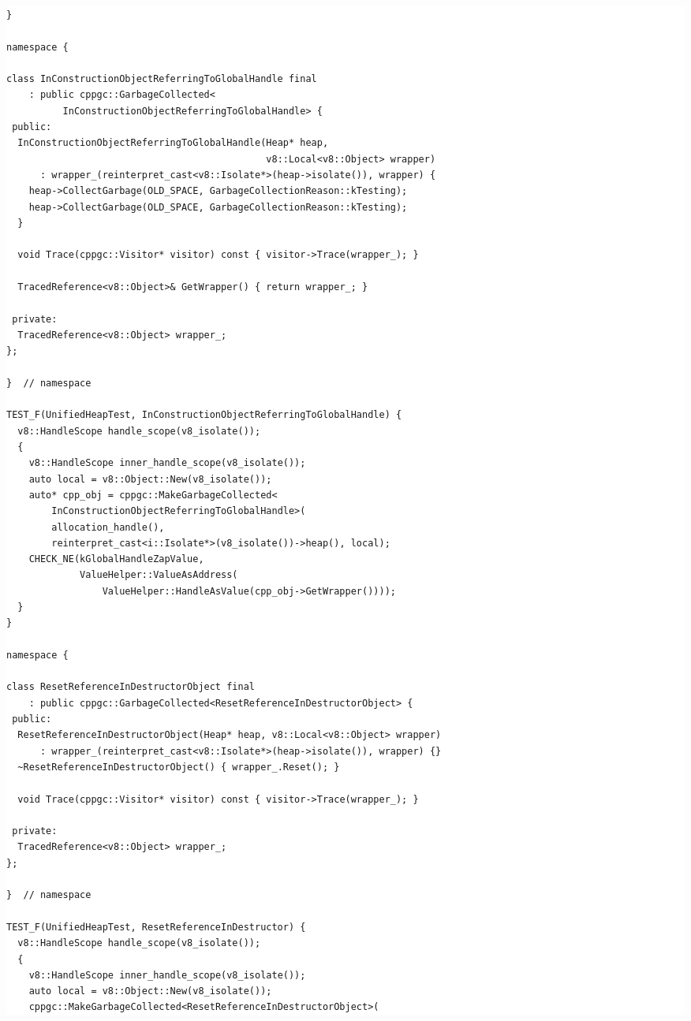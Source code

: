```
}

namespace {

class InConstructionObjectReferringToGlobalHandle final
    : public cppgc::GarbageCollected<
          InConstructionObjectReferringToGlobalHandle> {
 public:
  InConstructionObjectReferringToGlobalHandle(Heap* heap,
                                              v8::Local<v8::Object> wrapper)
      : wrapper_(reinterpret_cast<v8::Isolate*>(heap->isolate()), wrapper) {
    heap->CollectGarbage(OLD_SPACE, GarbageCollectionReason::kTesting);
    heap->CollectGarbage(OLD_SPACE, GarbageCollectionReason::kTesting);
  }

  void Trace(cppgc::Visitor* visitor) const { visitor->Trace(wrapper_); }

  TracedReference<v8::Object>& GetWrapper() { return wrapper_; }

 private:
  TracedReference<v8::Object> wrapper_;
};

}  // namespace

TEST_F(UnifiedHeapTest, InConstructionObjectReferringToGlobalHandle) {
  v8::HandleScope handle_scope(v8_isolate());
  {
    v8::HandleScope inner_handle_scope(v8_isolate());
    auto local = v8::Object::New(v8_isolate());
    auto* cpp_obj = cppgc::MakeGarbageCollected<
        InConstructionObjectReferringToGlobalHandle>(
        allocation_handle(),
        reinterpret_cast<i::Isolate*>(v8_isolate())->heap(), local);
    CHECK_NE(kGlobalHandleZapValue,
             ValueHelper::ValueAsAddress(
                 ValueHelper::HandleAsValue(cpp_obj->GetWrapper())));
  }
}

namespace {

class ResetReferenceInDestructorObject final
    : public cppgc::GarbageCollected<ResetReferenceInDestructorObject> {
 public:
  ResetReferenceInDestructorObject(Heap* heap, v8::Local<v8::Object> wrapper)
      : wrapper_(reinterpret_cast<v8::Isolate*>(heap->isolate()), wrapper) {}
  ~ResetReferenceInDestructorObject() { wrapper_.Reset(); }

  void Trace(cppgc::Visitor* visitor) const { visitor->Trace(wrapper_); }

 private:
  TracedReference<v8::Object> wrapper_;
};

}  // namespace

TEST_F(UnifiedHeapTest, ResetReferenceInDestructor) {
  v8::HandleScope handle_scope(v8_isolate());
  {
    v8::HandleScope inner_handle_scope(v8_isolate());
    auto local = v8::Object::New(v8_isolate());
    cppgc::MakeGarbageCollected<ResetReferenceInDestructorObject>(
```